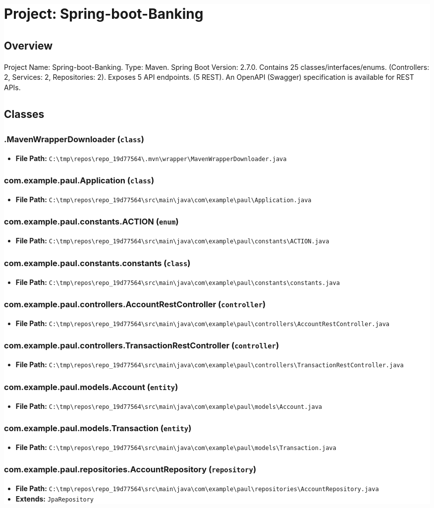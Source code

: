 # Project: Spring-boot-Banking

## Overview
Project Name: Spring-boot-Banking.
Type: Maven.
Spring Boot Version: 2.7.0.
Contains 25 classes/interfaces/enums. (Controllers: 2, Services: 2, Repositories: 2).
Exposes 5 API endpoints. (5 REST).
An OpenAPI (Swagger) specification is available for REST APIs.


## Classes

### .MavenWrapperDownloader (`class`)
- **File Path:** `C:\tmp\repos\repo_19d77564\.mvn\wrapper\MavenWrapperDownloader.java`

### com.example.paul.Application (`class`)
- **File Path:** `C:\tmp\repos\repo_19d77564\src\main\java\com\example\paul\Application.java`

### com.example.paul.constants.ACTION (`enum`)
- **File Path:** `C:\tmp\repos\repo_19d77564\src\main\java\com\example\paul\constants\ACTION.java`

### com.example.paul.constants.constants (`class`)
- **File Path:** `C:\tmp\repos\repo_19d77564\src\main\java\com\example\paul\constants\constants.java`

### com.example.paul.controllers.AccountRestController (`controller`)
- **File Path:** `C:\tmp\repos\repo_19d77564\src\main\java\com\example\paul\controllers\AccountRestController.java`

### com.example.paul.controllers.TransactionRestController (`controller`)
- **File Path:** `C:\tmp\repos\repo_19d77564\src\main\java\com\example\paul\controllers\TransactionRestController.java`

### com.example.paul.models.Account (`entity`)
- **File Path:** `C:\tmp\repos\repo_19d77564\src\main\java\com\example\paul\models\Account.java`

### com.example.paul.models.Transaction (`entity`)
- **File Path:** `C:\tmp\repos\repo_19d77564\src\main\java\com\example\paul\models\Transaction.java`

### com.example.paul.repositories.AccountRepository (`repository`)
- **File Path:** `C:\tmp\repos\repo_19d77564\src\main\java\com\example\paul\repositories\AccountRepository.java`
- **Extends:** `JpaRepository`
